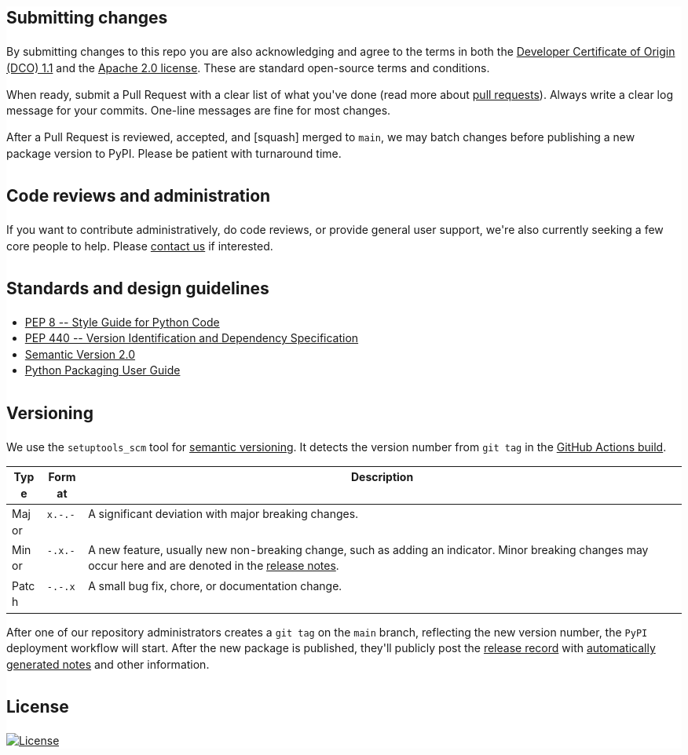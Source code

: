 ## Submitting changes

By submitting changes to this repo you are also acknowledging and agree to the terms in both the [Developer Certificate of Origin (DCO) 1.1](https://developercertificate.org) and the [Apache 2.0 license](https://opensource.org/licenses/Apache-2.0).  These are standard open-source terms and conditions.

When ready, submit a Pull Request with a clear list of what you've done (read more about [pull requests](http://help.github.com/pull-requests)).  Always write a clear log message for your commits. One-line messages are fine for most changes.

After a Pull Request is reviewed, accepted, and [squash] merged to `main`, we may batch changes before publishing a new package version to PyPI.  Please be patient with turnaround time.

## Code reviews and administration

If you want to contribute administratively, do code reviews, or provide general user support, we're also currently seeking a few core people to help.  Please [contact us](#contact-info) if interested.

## Standards and design guidelines

- [PEP 8 -- Style Guide for Python Code](https://www.python.org/dev/peps/pep-0008/)
- [PEP 440 -- Version Identification and Dependency Specification](https://www.python.org/dev/peps/pep-0440/)
- [Semantic Version 2.0](https://semver.org)
- [Python Packaging User Guide](https://packaging.python.org/)

## Versioning

We use the `setuptools_scm` tool for [semantic versioning](https://semver.org).  It detects the version number from `git tag` in the [GitHub Actions build](https://github.com/facioquo/stock-indicators-python/deployments/pypi).

Type | Format | Description
------------ | ------ | -----------
Major | `x.-.-` | A significant deviation with major breaking changes.
Minor | `-.x.-` | A new feature, usually new non-breaking change, such as adding an indicator.  Minor breaking changes may occur here and are denoted in the [release notes](https://github.com/facioquo/stock-indicators-python/releases).
Patch | `-.-.x` | A small bug fix, chore, or documentation change.

After one of our repository administrators creates a `git tag` on the `main` branch, reflecting the new version number, the `PyPI` deployment workflow will start.  After the new package is published, they'll publicly post the [release record](https://github.com/facioquo/stock-indicators-python/releases) with [automatically generated notes](https://docs.github.com/en/repositories/releasing-projects-on-github/automatically-generated-release-notes) and other information.

## License

[![License](https://img.shields.io/badge/License-Apache%202.0-blue.svg)](https://opensource.org/licenses/Apache-2.0)
